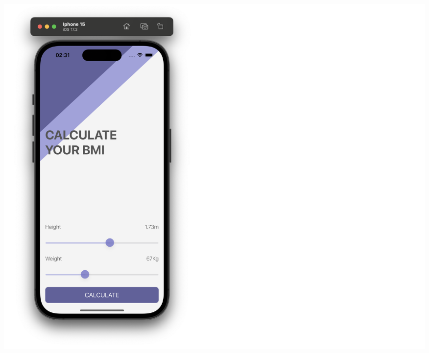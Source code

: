 <img src="https://github.com/DERBINOLEG/DevRush/blob/main/.screenshots/Снимок%20экрана%202024-09-30%20в%2002.31.14.png" width="400" height="700"/>